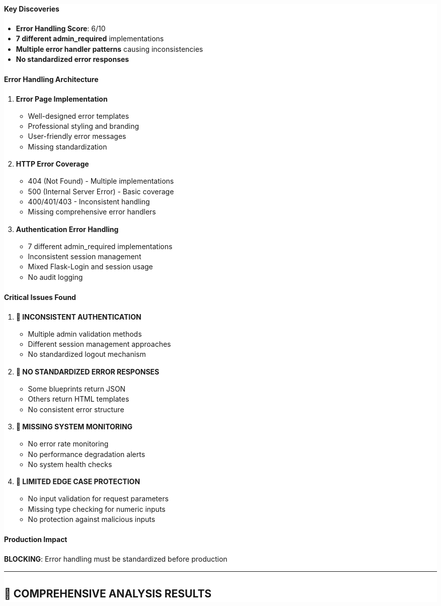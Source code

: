 #### **Key Discoveries**
- **Error Handling Score**: 6/10
- **7 different admin_required** implementations
- **Multiple error handler patterns** causing inconsistencies
- **No standardized error responses**

#### **Error Handling Architecture**
1. **Error Page Implementation**
   - Well-designed error templates
   - Professional styling and branding
   - User-friendly error messages
   - Missing standardization

2. **HTTP Error Coverage**
   - 404 (Not Found) - Multiple implementations
   - 500 (Internal Server Error) - Basic coverage
   - 400/401/403 - Inconsistent handling
   - Missing comprehensive error handlers

3. **Authentication Error Handling**
   - 7 different admin_required implementations
   - Inconsistent session management
   - Mixed Flask-Login and session usage
   - No audit logging

#### **Critical Issues Found**
1. **🔴 INCONSISTENT AUTHENTICATION**
   - Multiple admin validation methods
   - Different session management approaches
   - No standardized logout mechanism

2. **🔴 NO STANDARDIZED ERROR RESPONSES**
   - Some blueprints return JSON
   - Others return HTML templates
   - No consistent error structure

3. **🔴 MISSING SYSTEM MONITORING**
   - No error rate monitoring
   - No performance degradation alerts
   - No system health checks

4. **🔴 LIMITED EDGE CASE PROTECTION**
   - No input validation for request parameters
   - Missing type checking for numeric inputs
   - No protection against malicious inputs

#### **Production Impact**
**BLOCKING**: Error handling must be standardized before production

---

## 🎯 COMPREHENSIVE ANALYSIS RESULTS
